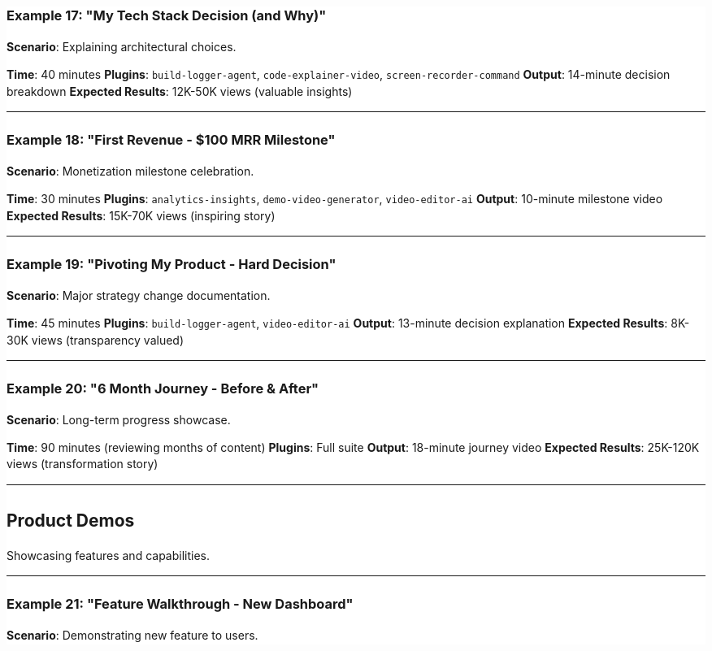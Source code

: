 
### Example 17: "My Tech Stack Decision (and Why)"

**Scenario**: Explaining architectural choices.

**Time**: 40 minutes
**Plugins**: `build-logger-agent`, `code-explainer-video`, `screen-recorder-command`
**Output**: 14-minute decision breakdown
**Expected Results**: 12K-50K views (valuable insights)

---

### Example 18: "First Revenue - $100 MRR Milestone"

**Scenario**: Monetization milestone celebration.

**Time**: 30 minutes
**Plugins**: `analytics-insights`, `demo-video-generator`, `video-editor-ai`
**Output**: 10-minute milestone video
**Expected Results**: 15K-70K views (inspiring story)

---

### Example 19: "Pivoting My Product - Hard Decision"

**Scenario**: Major strategy change documentation.

**Time**: 45 minutes
**Plugins**: `build-logger-agent`, `video-editor-ai`
**Output**: 13-minute decision explanation
**Expected Results**: 8K-30K views (transparency valued)

---

### Example 20: "6 Month Journey - Before & After"

**Scenario**: Long-term progress showcase.

**Time**: 90 minutes (reviewing months of content)
**Plugins**: Full suite
**Output**: 18-minute journey video
**Expected Results**: 25K-120K views (transformation story)

---

## Product Demos

Showcasing features and capabilities.

---

### Example 21: "Feature Walkthrough - New Dashboard"

**Scenario**: Demonstrating new feature to users.
